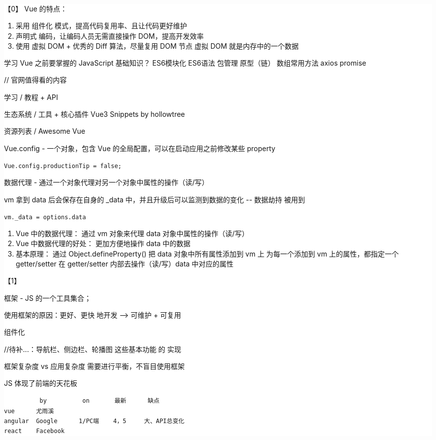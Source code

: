 【0】
Vue 的特点：
  1. 采用 组件化 模式，提高代码复用率、且让代码更好维护
  2. 声明式 编码，让编码人员无需直接操作 DOM，提高开发效率
  3. 使用 虚拟 DOM + 优秀的 Diff 算法，尽量复用 DOM 节点 
     虚拟 DOM 就是内存中的一个数据

学习 Vue 之前要掌握的 JavaScript 基础知识？
  ES6模块化 ES6语法 包管理 原型（链） 数组常用方法 axios promise

// 官网值得看的内容

学习 / 教程 + API

生态系统 / 工具 + 核心插件
	Vue3 Snippets by hollowtree
	

资源列表 / Awesome Vue

Vue.config - 一个对象，包含 Vue 的全局配置，可以在启动应用之前修改某些 property

```vue
Vue.config.productionTip = false;
```

数据代理 - 通过一个对象代理对另一个对象中属性的操作（读/写）

vm 拿到 data 后会保存在自身的 _data 中，并且升级后可以监测到数据的变化 -- 数据劫持 被用到

```vue
vm._data = options.data
```
1. Vue 中的数据代理：
	通过 vm 对象来代理 data 对象中属性的操作（读/写）
2. Vue 中数据代理的好处：
	更加方便地操作 data 中的数据
3. 基本原理：
	通过 Object.defineProperty() 把 data 对象中所有属性添加到 vm 上
	为每一个添加到 vm 上的属性，都指定一个 getter/setter
	在 getter/setter 内部去操作（读/写）data 中对应的属性


【1】

框架 - JS 的一个工具集合；

使用框架的原因：更好、更快 地开发 --> 可维护 + 可复用

组件化

//待补...：导航栏、侧边栏、轮播图 这些基本功能 的 实现

框架复杂度 vs 应用复杂度 需要进行平衡，不盲目使用框架 

JS 体现了前端的天花板

```bash
          by          on       最新      缺点
vue      尤雨溪
angular  Google      1/PC端    4，5     大、API总变化
react    Facebook                       
```
